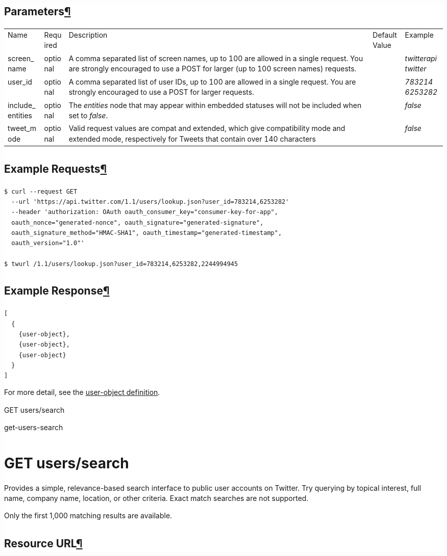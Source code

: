 Parameters[¶](#parameters "Permalink to this headline")
-------------------------------------------------------

|     |     |     |     |     |
| --- | --- | --- | --- | --- |
| Name | Required | Description | Default Value | Example |
| screen\_name | optional | A comma separated list of screen names, up to 100 are allowed in a single request. You are strongly encouraged to use a POST for larger (up to 100 screen names) requests. |     | _twitterapi twitter_ |
| user\_id | optional | A comma separated list of user IDs, up to 100 are allowed in a single request. You are strongly encouraged to use a POST for larger requests. |     | _783214 6253282_ |
| include\_entities | optional | The _entities_ node that may appear within embedded statuses will not be included when set to _false_. |     | _false_ |
| tweet\_mode | optional | Valid request values are compat and extended, which give compatibility mode and extended mode, respectively for Tweets that contain over 140 characters |     | _false_ |

Example Requests[¶](#example-requests "Permalink to this headline")
-------------------------------------------------------------------

    $ curl --request GET 
      --url 'https://api.twitter.com/1.1/users/lookup.json?user_id=783214,6253282' 
      --header 'authorization: OAuth oauth_consumer_key="consumer-key-for-app", 
      oauth_nonce="generated-nonce", oauth_signature="generated-signature", 
      oauth_signature_method="HMAC-SHA1", oauth_timestamp="generated-timestamp", 
      oauth_version="1.0"'

    $ twurl /1.1/users/lookup.json?user_id=783214,6253282,2244994945

Example Response[¶](#example-response "Permalink to this headline")
-------------------------------------------------------------------

    [
      {
        {user-object},
        {user-object},
        {user-object}
      }
    ]

For more detail, see the [user-object definition](https://developer.twitter.com/en/docs/tweets/data-dictionary/overview/user-object).

GET users/search

get-users-search

GET users/search
================

Provides a simple, relevance-based search interface to public user accounts on Twitter. Try querying by topical interest, full name, company name, location, or other criteria. Exact match searches are not supported.

Only the first 1,000 matching results are available.

Resource URL[¶](#resource-url "Permalink to this headline")
-----------------------------------------------------------
